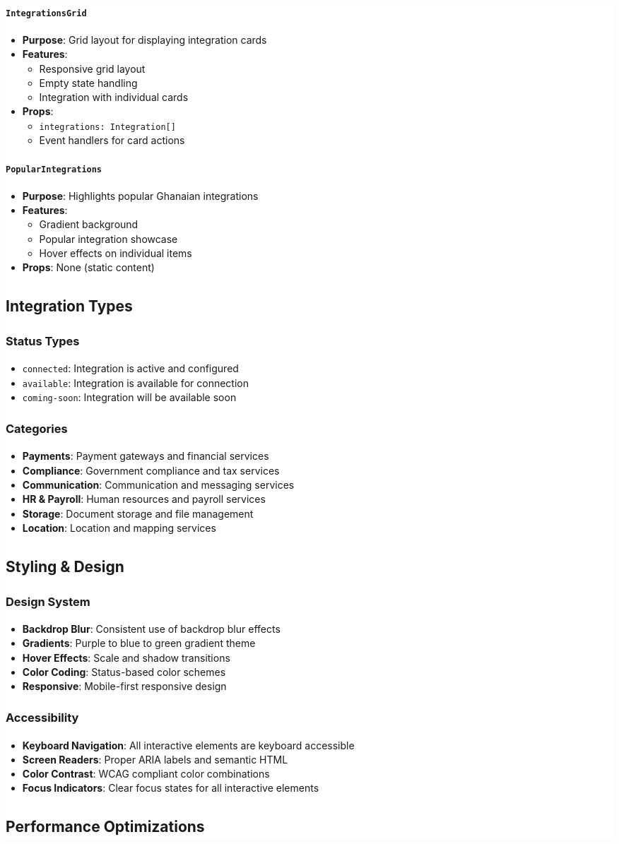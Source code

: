 #### `IntegrationsGrid`
- **Purpose**: Grid layout for displaying integration cards
- **Features**:
  - Responsive grid layout
  - Empty state handling
  - Integration with individual cards
- **Props**:
  - `integrations: Integration[]`
  - Event handlers for card actions

#### `PopularIntegrations`
- **Purpose**: Highlights popular Ghanaian integrations
- **Features**:
  - Gradient background
  - Popular integration showcase
  - Hover effects on individual items
- **Props**: None (static content)

## Integration Types

### Status Types
- `connected`: Integration is active and configured
- `available`: Integration is available for connection
- `coming-soon`: Integration will be available soon

### Categories
- **Payments**: Payment gateways and financial services
- **Compliance**: Government compliance and tax services
- **Communication**: Communication and messaging services
- **HR & Payroll**: Human resources and payroll services
- **Storage**: Document storage and file management
- **Location**: Location and mapping services

## Styling & Design

### Design System
- **Backdrop Blur**: Consistent use of backdrop blur effects
- **Gradients**: Purple to blue to green gradient theme
- **Hover Effects**: Scale and shadow transitions
- **Color Coding**: Status-based color schemes
- **Responsive**: Mobile-first responsive design

### Accessibility
- **Keyboard Navigation**: All interactive elements are keyboard accessible
- **Screen Readers**: Proper ARIA labels and semantic HTML
- **Color Contrast**: WCAG compliant color combinations
- **Focus Indicators**: Clear focus states for all interactive elements

## Performance Optimizations
